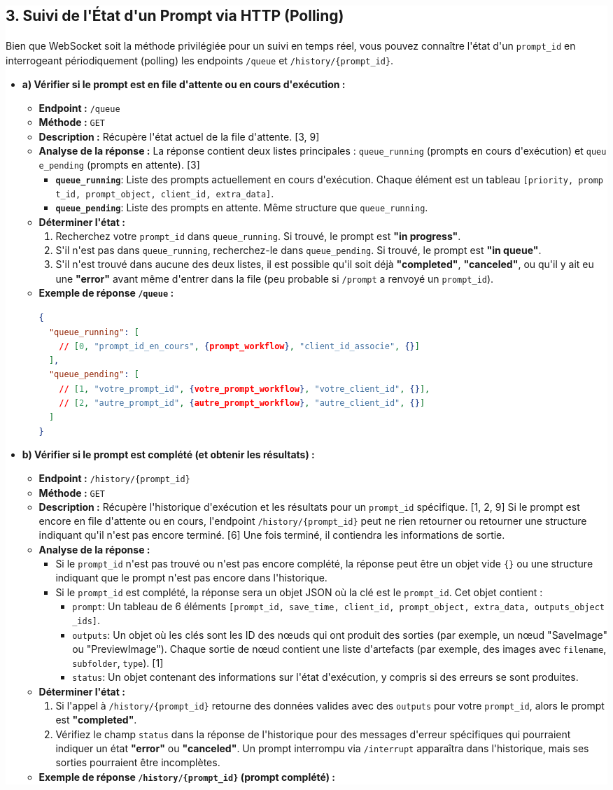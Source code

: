 ## 3. Suivi de l'État d'un Prompt via HTTP (Polling)

Bien que WebSocket soit la méthode privilégiée pour un suivi en temps réel, vous pouvez connaître l'état d'un `prompt_id` en interrogeant périodiquement (polling) les endpoints `/queue` et `/history/{prompt_id}`.

- **a) Vérifier si le prompt est en file d'attente ou en cours d'exécution :**

  - **Endpoint :** `/queue`
  - **Méthode :** `GET`
  - **Description :** Récupère l'état actuel de la file d'attente. [3, 9]
  - **Analyse de la réponse :**
    La réponse contient deux listes principales : `queue_running` (prompts en cours d'exécution) et `queue_pending` (prompts en attente). [3]
    - **`queue_running`**: Liste des prompts actuellement en cours d'exécution. Chaque élément est un tableau `[priority, prompt_id, prompt_object, client_id, extra_data]`.
    - **`queue_pending`**: Liste des prompts en attente. Même structure que `queue_running`.
  - **Déterminer l'état :**
    1.  Recherchez votre `prompt_id` dans `queue_running`. Si trouvé, le prompt est **"in progress"**.
    2.  S'il n'est pas dans `queue_running`, recherchez-le dans `queue_pending`. Si trouvé, le prompt est **"in queue"**.
    3.  S'il n'est trouvé dans aucune des deux listes, il est possible qu'il soit déjà **"completed"**, **"canceled"**, ou qu'il y ait eu une **"error"** avant même d'entrer dans la file (peu probable si `/prompt` a renvoyé un `prompt_id`).
  - **Exemple de réponse `/queue` :**
    ```json
    {
      "queue_running": [
        // [0, "prompt_id_en_cours", {prompt_workflow}, "client_id_associe", {}]
      ],
      "queue_pending": [
        // [1, "votre_prompt_id", {votre_prompt_workflow}, "votre_client_id", {}],
        // [2, "autre_prompt_id", {autre_prompt_workflow}, "autre_client_id", {}]
      ]
    }
    ```

- **b) Vérifier si le prompt est complété (et obtenir les résultats) :**

  - **Endpoint :** `/history/{prompt_id}`
  - **Méthode :** `GET`
  - **Description :** Récupère l'historique d'exécution et les résultats pour un `prompt_id` spécifique. [1, 2, 9] Si le prompt est encore en file d'attente ou en cours, l'endpoint `/history/{prompt_id}` peut ne rien retourner ou retourner une structure indiquant qu'il n'est pas encore terminé. [6] Une fois terminé, il contiendra les informations de sortie.
  - **Analyse de la réponse :**
    - Si le `prompt_id` n'est pas trouvé ou n'est pas encore complété, la réponse peut être un objet vide `{}` ou une structure indiquant que le prompt n'est pas encore dans l'historique.
    - Si le `prompt_id` est complété, la réponse sera un objet JSON où la clé est le `prompt_id`. Cet objet contient :
      - `prompt`: Un tableau de 6 éléments `[prompt_id, save_time, client_id, prompt_object, extra_data, outputs_object_ids]`.
      - `outputs`: Un objet où les clés sont les ID des nœuds qui ont produit des sorties (par exemple, un nœud "SaveImage" ou "PreviewImage"). Chaque sortie de nœud contient une liste d'artefacts (par exemple, des images avec `filename`, `subfolder`, `type`). [1]
      - `status`: Un objet contenant des informations sur l'état d'exécution, y compris si des erreurs se sont produites.
  - **Déterminer l'état :**
    1.  Si l'appel à `/history/{prompt_id}` retourne des données valides avec des `outputs` pour votre `prompt_id`, alors le prompt est **"completed"**.
    2.  Vérifiez le champ `status` dans la réponse de l'historique pour des messages d'erreur spécifiques qui pourraient indiquer un état **"error"** ou **"canceled"**. Un prompt interrompu via `/interrupt` apparaîtra dans l'historique, mais ses sorties pourraient être incomplètes.
  - **Exemple de réponse `/history/{prompt_id}` (prompt complété) :**
    ```json